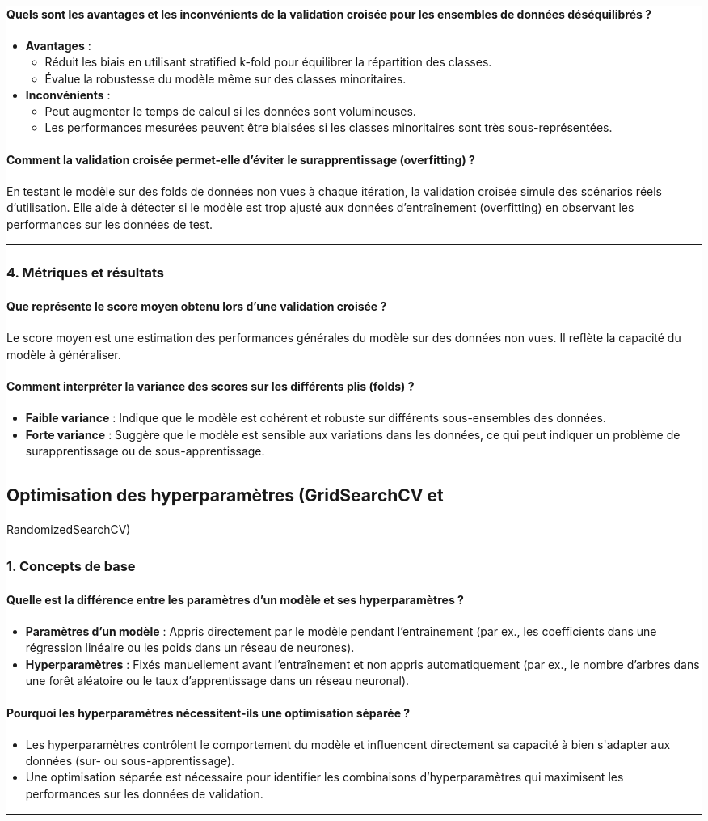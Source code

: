 #### Quels sont les avantages et les inconvénients de la validation croisée pour les ensembles de données déséquilibrés ?
- **Avantages** :
  - Réduit les biais en utilisant stratified k-fold pour équilibrer la répartition des classes.
  - Évalue la robustesse du modèle même sur des classes minoritaires.
- **Inconvénients** :
  - Peut augmenter le temps de calcul si les données sont volumineuses.
  - Les performances mesurées peuvent être biaisées si les classes minoritaires sont très sous-représentées.

#### Comment la validation croisée permet-elle d’éviter le surapprentissage (overfitting) ?
En testant le modèle sur des folds de données non vues à chaque itération, la validation croisée simule des scénarios réels d’utilisation. Elle aide à détecter si le modèle est trop ajusté aux données d’entraînement (overfitting) en observant les performances sur les données de test.

---

### **4. Métriques et résultats**

#### Que représente le score moyen obtenu lors d’une validation croisée ?
Le score moyen est une estimation des performances générales du modèle sur des données non vues. Il reflète la capacité du modèle à généraliser.

#### Comment interpréter la variance des scores sur les différents plis (folds) ?
- **Faible variance** : Indique que le modèle est cohérent et robuste sur différents sous-ensembles des données.
- **Forte variance** : Suggère que le modèle est sensible aux variations dans les données, ce qui peut indiquer un problème de surapprentissage ou de sous-apprentissage.

## Optimisation des hyperparamètres (GridSearchCV et
RandomizedSearchCV)

### **1. Concepts de base**

#### Quelle est la différence entre les paramètres d’un modèle et ses hyperparamètres ?
- **Paramètres d’un modèle** : Appris directement par le modèle pendant l’entraînement (par ex., les coefficients dans une régression linéaire ou les poids dans un réseau de neurones).
- **Hyperparamètres** : Fixés manuellement avant l’entraînement et non appris automatiquement (par ex., le nombre d’arbres dans une forêt aléatoire ou le taux d’apprentissage dans un réseau neuronal).

#### Pourquoi les hyperparamètres nécessitent-ils une optimisation séparée ?
- Les hyperparamètres contrôlent le comportement du modèle et influencent directement sa capacité à bien s'adapter aux données (sur- ou sous-apprentissage).
- Une optimisation séparée est nécessaire pour identifier les combinaisons d’hyperparamètres qui maximisent les performances sur les données de validation.

---